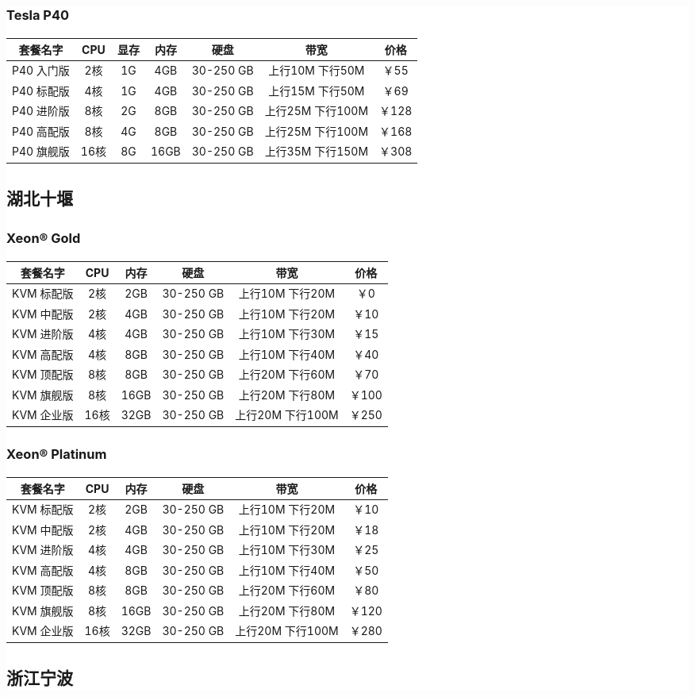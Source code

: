 ### Tesla P40
|  套餐名字   | CPU | 显存 |  内存  |    硬盘     |      带宽      |  价格  |
|:-------:|:---:|:--:|:----:|:---------:|:------------:|:----:|
| P40 入门版 | 2核  | 1G | 4GB  | 30-250 GB | 上行10M 下行50M  | ￥55  |
| P40 标配版 | 4核  | 1G | 4GB  | 30-250 GB | 上行15M 下行50M  | ￥69  |
| P40 进阶版 | 8核  | 2G | 8GB  | 30-250 GB | 上行25M 下行100M | ￥128 |
| P40 高配版 | 8核  | 4G | 8GB  | 30-250 GB | 上行25M 下行100M | ￥168 |
| P40 旗舰版 | 16核 | 8G | 16GB | 30-250 GB | 上行35M 下行150M | ￥308 |

## 湖北十堰

### Xeon® Gold

|  套餐名字   | CPU |  内存  |    硬盘     |      带宽      |  价格  |
|:-------:|:---:|:----:|:---------:|:------------:|:----:|
| KVM 标配版 | 2核  | 2GB  | 30-250 GB | 上行10M 下行20M  |  ￥0  |
| KVM 中配版 | 2核  | 4GB  | 30-250 GB | 上行10M 下行20M  | ￥10  |
| KVM 进阶版 | 4核  | 4GB  | 30-250 GB | 上行10M 下行30M  | ￥15  |
| KVM 高配版 | 4核  | 8GB  | 30-250 GB | 上行10M 下行40M  | ￥40  |
| KVM 顶配版 | 8核  | 8GB  | 30-250 GB | 上行20M 下行60M  | ￥70  |
| KVM 旗舰版 | 8核  | 16GB | 30-250 GB | 上行20M 下行80M  | ￥100 |
| KVM 企业版 | 16核 | 32GB | 30-250 GB | 上行20M 下行100M | ￥250 |

### Xeon® Platinum

|  套餐名字   | CPU |  内存  |    硬盘     |      带宽      |  价格  |
|:-------:|:---:|:----:|:---------:|:------------:|:----:|
| KVM 标配版 | 2核  | 2GB  | 30-250 GB | 上行10M 下行20M  | ￥10  |
| KVM 中配版 | 2核  | 4GB  | 30-250 GB | 上行10M 下行20M  | ￥18  |
| KVM 进阶版 | 4核  | 4GB  | 30-250 GB | 上行10M 下行30M  | ￥25  |
| KVM 高配版 | 4核  | 8GB  | 30-250 GB | 上行10M 下行40M  | ￥50  |
| KVM 顶配版 | 8核  | 8GB  | 30-250 GB | 上行20M 下行60M  | ￥80  |
| KVM 旗舰版 | 8核  | 16GB | 30-250 GB | 上行20M 下行80M  | ￥120 |
| KVM 企业版 | 16核 | 32GB | 30-250 GB | 上行20M 下行100M | ￥280 |

## 浙江宁波
